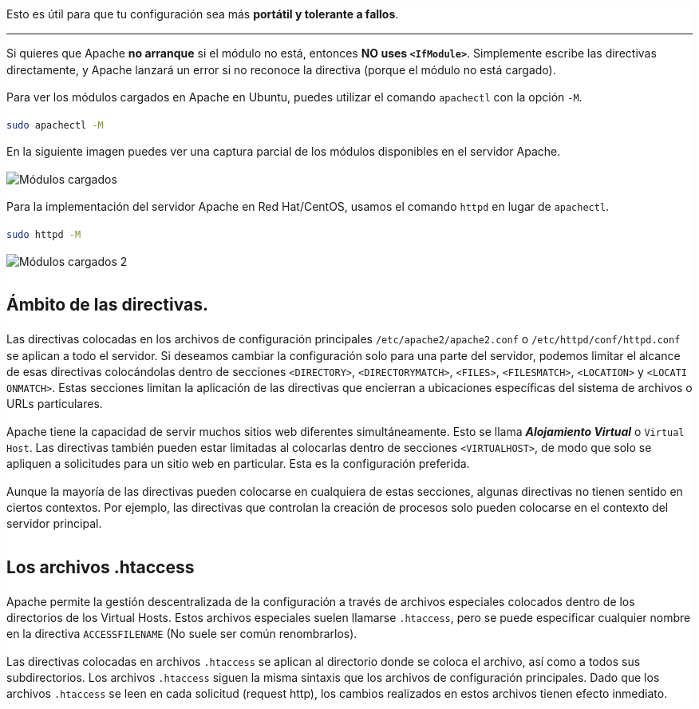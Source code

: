 Esto es útil para que tu configuración sea más **portátil y tolerante a fallos**.

---

Si quieres que Apache **no arranque** si el módulo no está, entonces **NO uses `<IfModule>`**. Simplemente escribe las directivas directamente, y Apache lanzará un error si no reconoce la directiva (porque el módulo no está cargado).

Para ver los módulos cargados en Apache en Ubuntu, puedes utilizar el comando `apachectl` con la opción `-M`.

```bash
sudo apachectl -M
```

En la siguiente imagen puedes ver una captura parcial de los módulos disponibles en el servidor Apache.

![Módulos cargados](../img/20/202403220947.png)
 
Para la implementación del servidor Apache en Red Hat/CentOS, usamos el comando `httpd` en lugar de `apachectl`.

```bash
sudo httpd -M
```

![Módulos cargados 2](../img/20/202403221007.png)

## Ámbito de las directivas.

Las directivas colocadas en los archivos de configuración principales `/etc/apache2/apache2.conf` o `/etc/httpd/conf/httpd.conf` se aplican a todo el servidor. Si deseamos cambiar la configuración solo para una parte del servidor, podemos limitar el alcance de esas directivas colocándolas dentro de secciones `<DIRECTORY>`, `<DIRECTORYMATCH>`, `<FILES>`, `<FILESMATCH>`, `<LOCATION>` y `<LOCATIONMATCH>`. Estas secciones limitan la aplicación de las directivas que encierran a ubicaciones específicas del sistema de archivos o URLs particulares. 

Apache tiene la capacidad de servir muchos sitios web diferentes simultáneamente. Esto se llama ***Alojamiento Virtual*** o `Virtual Host`. Las directivas también pueden estar limitadas al colocarlas dentro de secciones `<VIRTUALHOST>`, de modo que solo se apliquen a solicitudes para un sitio web en particular. Esta es la configuración preferida.

Aunque la mayoría de las directivas pueden colocarse en cualquiera de estas secciones, algunas directivas no tienen sentido en ciertos contextos. Por ejemplo, las directivas que controlan la creación de procesos solo pueden colocarse en el contexto del servidor principal. 

## Los archivos .htaccess

Apache permite la gestión descentralizada de la configuración a través de archivos especiales colocados dentro de los directorios de los Virtual Hosts. Estos archivos especiales suelen llamarse `.htaccess`, pero se puede especificar cualquier nombre en la directiva `ACCESSFILENAME` (No suele ser común renombrarlos). 

Las directivas colocadas en archivos `.htaccess` se aplican al directorio donde se coloca el archivo, así como a todos sus subdirectorios. Los archivos `.htaccess` siguen la misma sintaxis que los archivos de configuración principales. Dado que los archivos `.htaccess` se leen en cada solicitud (request http), los cambios realizados en estos archivos tienen efecto inmediato.
